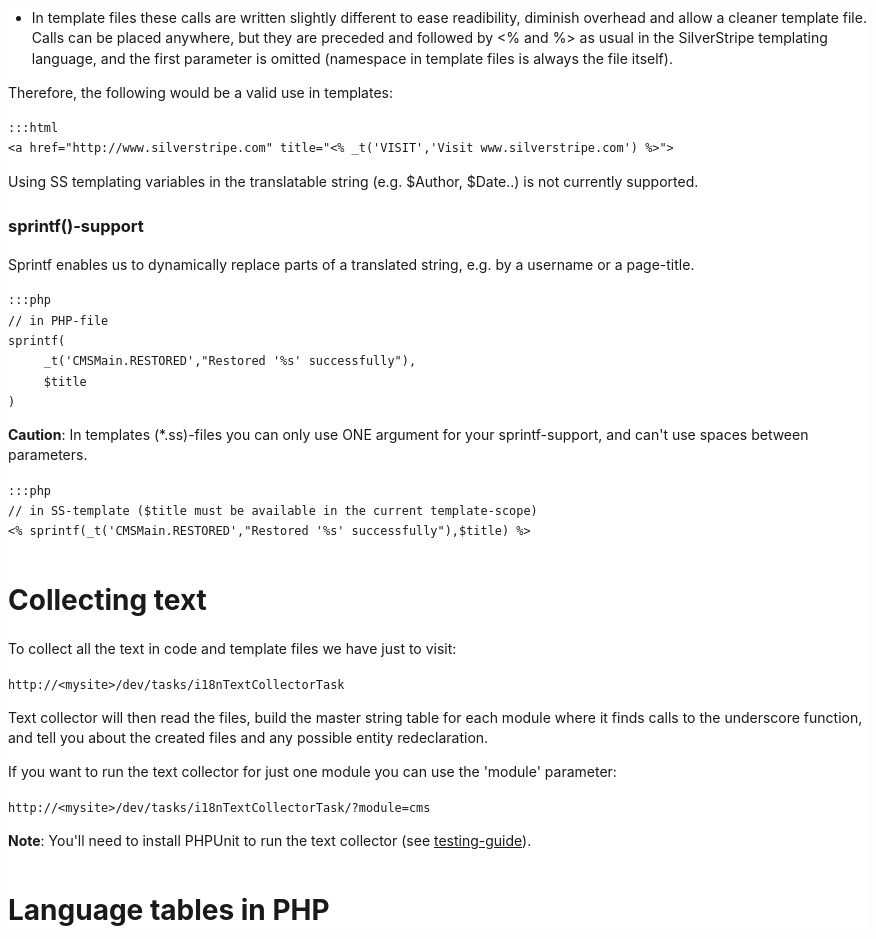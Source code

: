 
*  In template files these calls are written slightly different to ease readibility, diminish overhead and allow a
cleaner template file. Calls can be placed anywhere, but they are preceded and followed by <% and %> as usual in the
SilverStripe templating language, and the first parameter is omitted (namespace in template files is always the file
itself).

Therefore, the following would be a valid use in templates:

	:::html
	<a href="http://www.silverstripe.com" title="<% _t('VISIT','Visit www.silverstripe.com') %>"> 


Using SS templating variables in the translatable string (e.g. $Author, $Date..) is not currently supported.

### sprintf()-support

Sprintf enables us to dynamically replace parts of a translated string, e.g. by a username or a page-title.

	:::php
	// in PHP-file
	sprintf(
	     _t('CMSMain.RESTORED',"Restored '%s' successfully"),
	     $title
	)


**Caution**: In templates (*.ss)-files you can only use ONE argument for your sprintf-support, and can't use spaces
between parameters.

	:::php
	// in SS-template ($title must be available in the current template-scope)
	<% sprintf(_t('CMSMain.RESTORED',"Restored '%s' successfully"),$title) %>


# Collecting text

To collect all the text in code and template files we have just to visit:

`http://<mysite>/dev/tasks/i18nTextCollectorTask`

Text collector will then read the files, build the master string table for each module where it finds calls to the
underscore function, and tell you about the created files and any possible entity redeclaration.

If you want to run the text collector for just one module you can use the 'module' parameter:

`http://<mysite>/dev/tasks/i18nTextCollectorTask/?module=cms`

**Note**: You'll need to install PHPUnit to run the text collector (see [testing-guide](testing-guide)).

# Language tables in PHP
